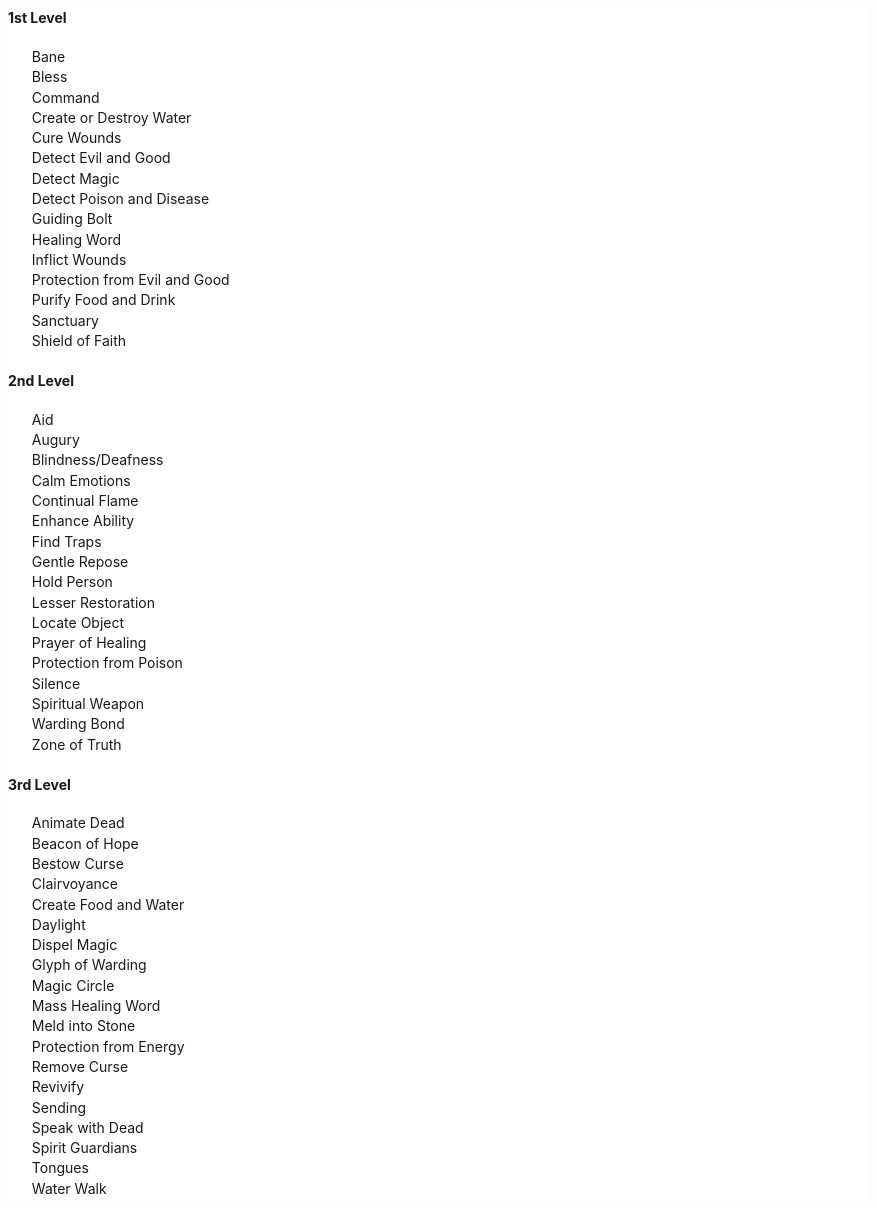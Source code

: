 #### 1st Level

<ul style="list-style-type:none">
<li>Bane</li>
<li>Bless</li>
<li>Command</li>
<li>Create or Destroy Water</li>
<li>Cure Wounds</li>
<li>Detect Evil and Good</li>
<li>Detect Magic</li>
<li>Detect Poison and Disease</li>
<li>Guiding Bolt</li>
<li>Healing Word</li>
<li>Inflict Wounds</li>
<li>Protection from Evil and Good</li>
<li>Purify Food and Drink</li>
<li>Sanctuary</li>
<li>Shield of Faith</li>
</ul>

#### 2nd Level

<ul style="list-style-type:none">
<li>Aid</li>
<li>Augury</li>
<li>Blindness/Deafness</li>
<li>Calm Emotions</li>
<li>Continual Flame</li>
<li>Enhance Ability</li>
<li>Find Traps</li>
<li>Gentle Repose</li>
<li>Hold Person</li>
<li>Lesser Restoration</li>
<li>Locate Object</li>
<li>Prayer of Healing</li>
<li>Protection from Poison</li>
<li>Silence</li>
<li>Spiritual Weapon</li>
<li>Warding Bond</li>
<li>Zone of Truth</li>
</ul>

#### 3rd Level

<ul style="list-style-type:none">
<li>Animate Dead</li>
<li>Beacon of Hope</li>
<li>Bestow Curse</li>
<li>Clairvoyance</li>
<li>Create Food and Water</li>
<li>Daylight</li>
<li>Dispel Magic</li>
<li>Glyph of Warding</li>
<li>Magic Circle</li>
<li>Mass Healing Word</li>
<li>Meld into Stone</li>
<li>Protection from Energy</li>
<li>Remove Curse</li>
<li>Revivify</li>
<li>Sending</li>
<li>Speak with Dead</li>
<li>Spirit Guardians</li>
<li>Tongues</li>
<li>Water Walk</li>
</ul>
